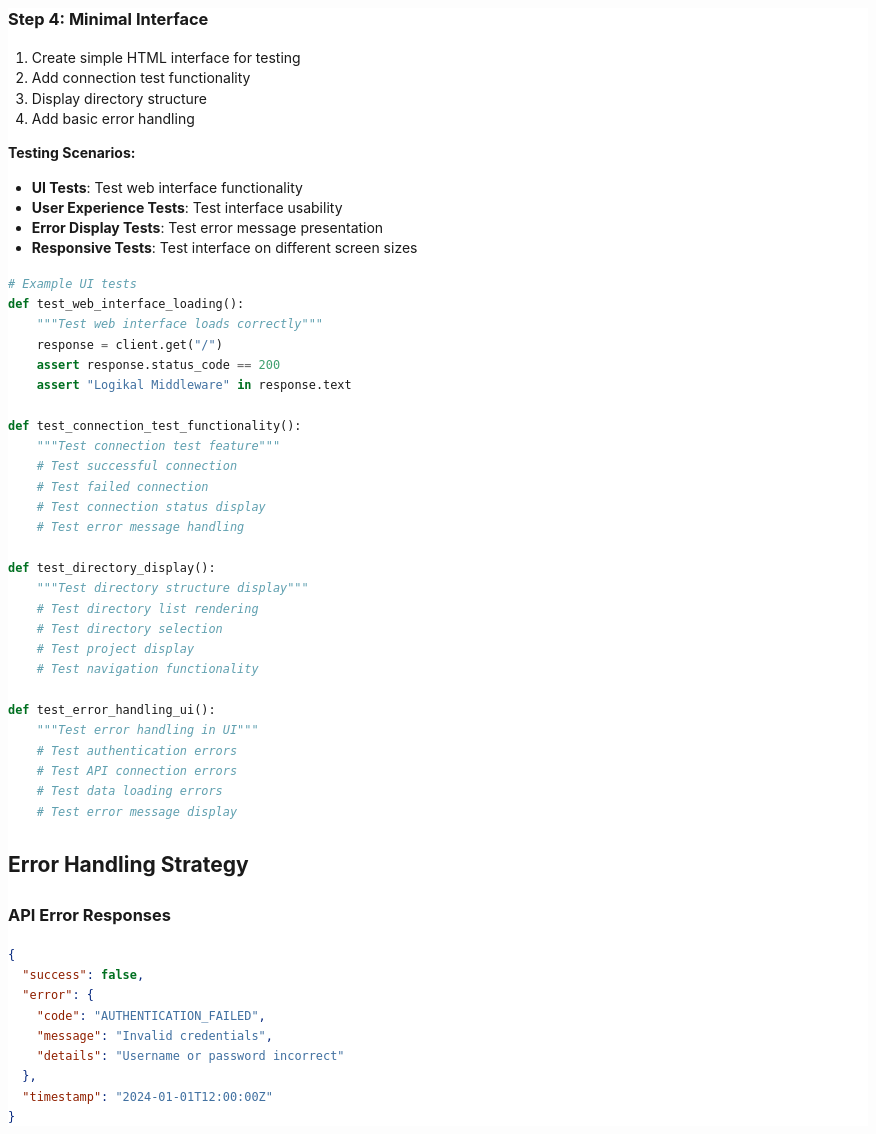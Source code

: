 ### Step 4: Minimal Interface
1. Create simple HTML interface for testing
2. Add connection test functionality
3. Display directory structure
4. Add basic error handling

**Testing Scenarios:**
- **UI Tests**: Test web interface functionality
- **User Experience Tests**: Test interface usability
- **Error Display Tests**: Test error message presentation
- **Responsive Tests**: Test interface on different screen sizes

```python
# Example UI tests
def test_web_interface_loading():
    """Test web interface loads correctly"""
    response = client.get("/")
    assert response.status_code == 200
    assert "Logikal Middleware" in response.text

def test_connection_test_functionality():
    """Test connection test feature"""
    # Test successful connection
    # Test failed connection
    # Test connection status display
    # Test error message handling

def test_directory_display():
    """Test directory structure display"""
    # Test directory list rendering
    # Test directory selection
    # Test project display
    # Test navigation functionality

def test_error_handling_ui():
    """Test error handling in UI"""
    # Test authentication errors
    # Test API connection errors
    # Test data loading errors
    # Test error message display
```

## Error Handling Strategy

### API Error Responses
```json
{
  "success": false,
  "error": {
    "code": "AUTHENTICATION_FAILED",
    "message": "Invalid credentials",
    "details": "Username or password incorrect"
  },
  "timestamp": "2024-01-01T12:00:00Z"
}
```
